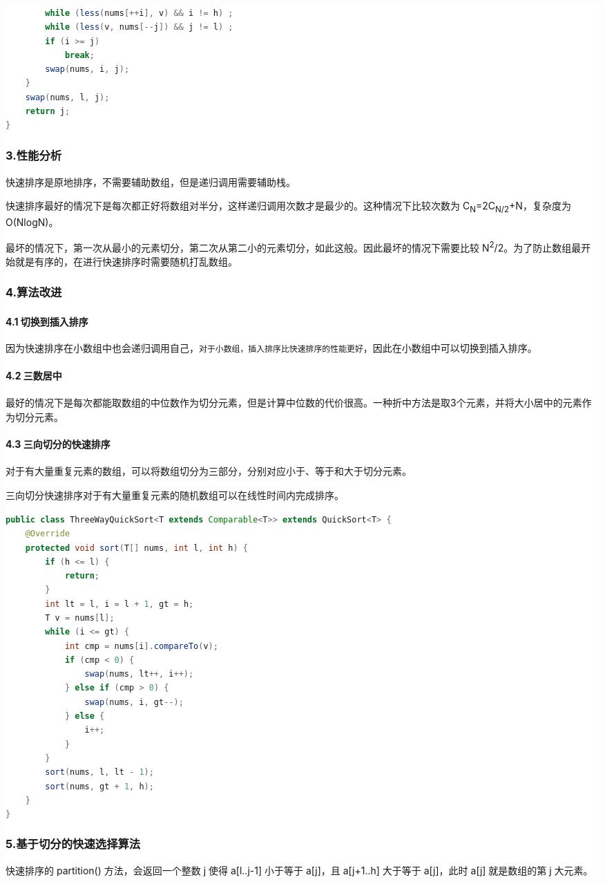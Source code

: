 ```java
        while (less(nums[++i], v) && i != h) ;
        while (less(v, nums[--j]) && j != l) ;
        if (i >= j)
            break;
        swap(nums, i, j);
    }
    swap(nums, l, j);
    return j;
}
```
### 3.性能分析
快速排序是原地排序，不需要辅助数组，但是递归调用需要辅助栈。

快速排序最好的情况下是每次都正好将数组对半分，这样递归调用次数才是最少的。这种情况下比较次数为 C<sub>N</sub>=2C<sub>N/2</sub>+N，复杂度为 O(NlogN)。

最坏的情况下，第一次从最小的元素切分，第二次从第二小的元素切分，如此这般。因此最坏的情况下需要比较 N<sup>2</sup>/2。为了防止数组最开始就是有序的，在进行快速排序时需要随机打乱数组。
### 4.算法改进
#### 4.1 切换到插入排序
因为快速排序在小数组中也会递归调用自己，`对于小数组，插入排序比快速排序的性能更好`，因此在小数组中可以切换到插入排序。
#### 4.2 三数居中
最好的情况下是每次都能取数组的中位数作为切分元素，但是计算中位数的代价很高。一种折中方法是取3个元素，并将大小居中的元素作为切分元素。
#### 4.3 三向切分的快速排序
对于有大量重复元素的数组，可以将数组切分为三部分，分别对应小于、等于和大于切分元素。

三向切分快速排序对于有大量重复元素的随机数组可以在线性时间内完成排序。
```java
public class ThreeWayQuickSort<T extends Comparable<T>> extends QuickSort<T> {
    @Override
    protected void sort(T[] nums, int l, int h) {
        if (h <= l) {
            return;
        }
        int lt = l, i = l + 1, gt = h;
        T v = nums[l];
        while (i <= gt) {
            int cmp = nums[i].compareTo(v);
            if (cmp < 0) {
                swap(nums, lt++, i++);
            } else if (cmp > 0) {
                swap(nums, i, gt--);
            } else {
                i++;
            }
        }
        sort(nums, l, lt - 1);
        sort(nums, gt + 1, h);
    }
}
```
### 5.基于切分的快速选择算法
快速排序的 partition() 方法，会返回一个整数 j 使得 a[l..j-1] 小于等于 a[j]，且 a[j+1..h] 大于等于 a[j]，此时 a[j] 就是数组的第 j 大元素。
